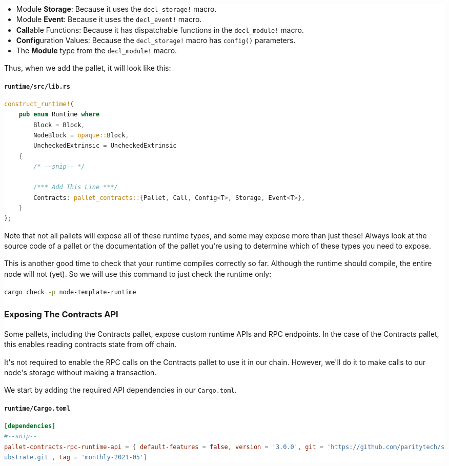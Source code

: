 - Module **Storage**: Because it uses the `decl_storage!` macro.
- Module **Event**: Because it uses the `decl_event!` macro.
- **Call**able Functions: Because it has dispatchable functions in the `decl_module!` macro.
- **Config**uration Values: Because the `decl_storage!` macro has `config()` parameters.
- The **Module** type from the `decl_module!` macro.

Thus, when we add the pallet, it will look like this:

**`runtime/src/lib.rs`**

```rust
construct_runtime!(
	pub enum Runtime where
		Block = Block,
		NodeBlock = opaque::Block,
		UncheckedExtrinsic = UncheckedExtrinsic
	{
		/* --snip-- */

		/*** Add This Line ***/
		Contracts: pallet_contracts::{Pallet, Call, Config<T>, Storage, Event<T>},
	}
);
```

Note that not all pallets will expose all of these runtime types, and some may expose more than just these! Always look at the source code of a pallet or the documentation of the pallet you're using to determine which of
these types you need to expose.

This is another good time to check that your runtime compiles correctly so far. Although the runtime
should compile, the entire node will not (yet). So we will use this command to just check the
runtime only:

```bash
cargo check -p node-template-runtime
```

### Exposing The Contracts API

Some pallets, including the Contracts pallet, expose custom runtime APIs and RPC endpoints. In the
case of the Contracts pallet, this enables reading contracts state from off chain.

It's not required to enable the RPC calls on the Contracts pallet to use it in our chain. However,
we'll do it to make calls to our node's storage without making a transaction.

We start by adding the required API dependencies in our `Cargo.toml`.

**`runtime/Cargo.toml`**

```TOML
[dependencies]
#--snip--
pallet-contracts-rpc-runtime-api = { default-features = false, version = '3.0.0', git = 'https://github.com/paritytech/substrate.git', tag = 'monthly-2021-05'}
```
